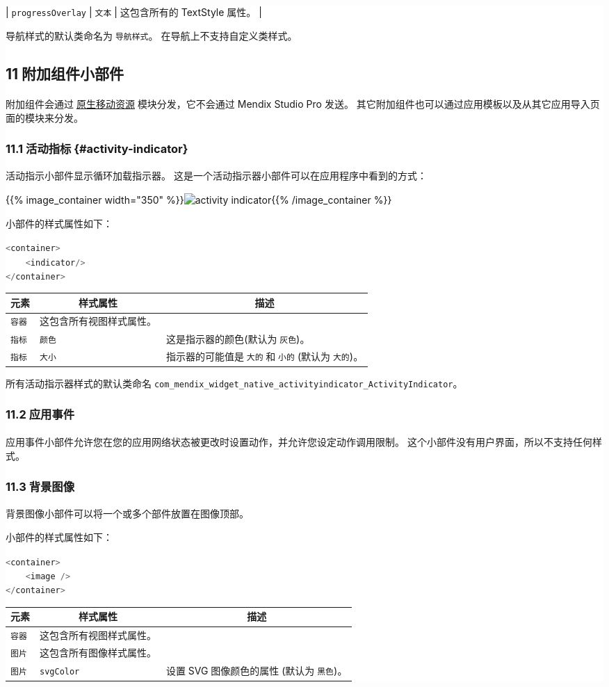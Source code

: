 | `progressOverlay` | `文本`    | 这包含所有的 TextStyle 属性。                   |

导航样式的默认类命名为  `导航样式`。 在导航上不支持自定义类样式。

## 11 附加组件小部件

附加组件会通过 [原生移动资源](/appstore/modules/native-mobile-resources) 模块分发，它不会通过 Mendix Studio Pro 发送。 其它附加组件也可以通过应用模板以及从其它应用导入页面的模块来分发。

### 11.1 活动指标 {#activity-indicator}

活动指示小部件显示循环加载指示器。 这是一个活动指示器小部件可以在应用程序中看到的方式：

{{% image_container width="350" %}}![activity indicator](attachments/native-styling-refguide/activity-indicator.png){{% /image_container %}}

小部件的样式属性如下：

```javascript
<container>
    <indicator/>
</container>
```

| 元素   | 样式属性         | 描述                               |
| ---- | ------------ | -------------------------------- |
| `容器` | 这包含所有视图样式属性。 |                                  |
| `指标` | `颜色`         | 这是指示器的颜色(默认为 `灰色`)。              |
| `指标` | `大小`         | 指示器的可能值是 `大的` 和 `小的` (默认为 `大的`)。 |

所有活动指示器样式的默认类命名 `com_mendix_widget_native_activityindicator_ActivityIndicator`。

### 11.2 应用事件

应用事件小部件允许您在您的应用网络状态被更改时设置动作，并允许您设定动作调用限制。 这个小部件没有用户界面，所以不支持任何样式。

### 11.3 背景图像

背景图像小部件可以将一个或多个部件放置在图像顶部。

小部件的样式属性如下：

```javascript
<container>
    <image />
</container>
```

| 元素   | 样式属性         | 描述                         |
| ---- | ------------ | -------------------------- |
| `容器` | 这包含所有视图样式属性。 |                            |
| `图片` | 这包含所有图像样式属性。 |                            |
| `图片` | `svgColor`   | 设置 SVG 图像颜色的属性 (默认为 `黑色`)。 |
